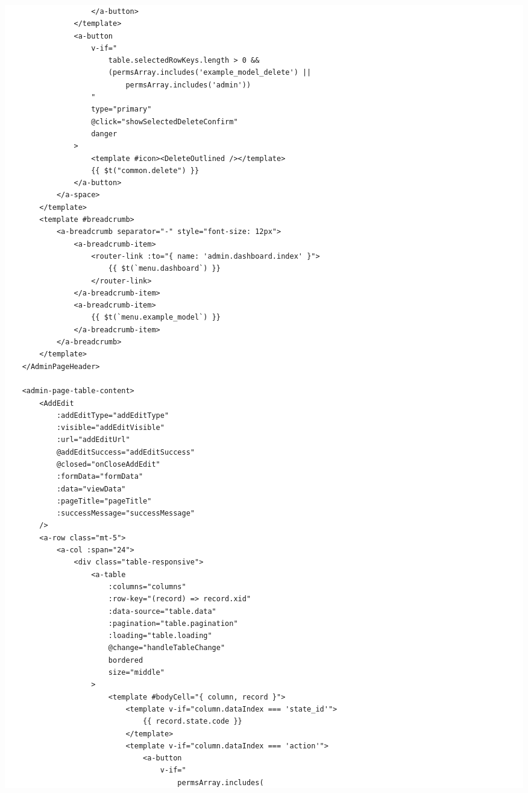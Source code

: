                         </a-button>
                    </template>
                    <a-button
                        v-if="
                            table.selectedRowKeys.length > 0 &&
                            (permsArray.includes('example_model_delete') ||
                                permsArray.includes('admin'))
                        "
                        type="primary"
                        @click="showSelectedDeleteConfirm"
                        danger
                    >
                        <template #icon><DeleteOutlined /></template>
                        {{ $t("common.delete") }}
                    </a-button>
                </a-space>
            </template>
            <template #breadcrumb>
                <a-breadcrumb separator="-" style="font-size: 12px">
                    <a-breadcrumb-item>
                        <router-link :to="{ name: 'admin.dashboard.index' }">
                            {{ $t(`menu.dashboard`) }}
                        </router-link>
                    </a-breadcrumb-item>
                    <a-breadcrumb-item>
                        {{ $t(`menu.example_model`) }}
                    </a-breadcrumb-item>
                </a-breadcrumb>
            </template>
        </AdminPageHeader>

        <admin-page-table-content>
            <AddEdit
                :addEditType="addEditType"
                :visible="addEditVisible"
                :url="addEditUrl"
                @addEditSuccess="addEditSuccess"
                @closed="onCloseAddEdit"
                :formData="formData"
                :data="viewData"
                :pageTitle="pageTitle"
                :successMessage="successMessage"
            />
            <a-row class="mt-5">
                <a-col :span="24">
                    <div class="table-responsive">
                        <a-table
                            :columns="columns"
                            :row-key="(record) => record.xid"
                            :data-source="table.data"
                            :pagination="table.pagination"
                            :loading="table.loading"
                            @change="handleTableChange"
                            bordered
                            size="middle"
                        >
                            <template #bodyCell="{ column, record }">
                                <template v-if="column.dataIndex === 'state_id'">
                                    {{ record.state.code }}
                                </template>
                                <template v-if="column.dataIndex === 'action'">
                                    <a-button
                                        v-if="
                                            permsArray.includes(